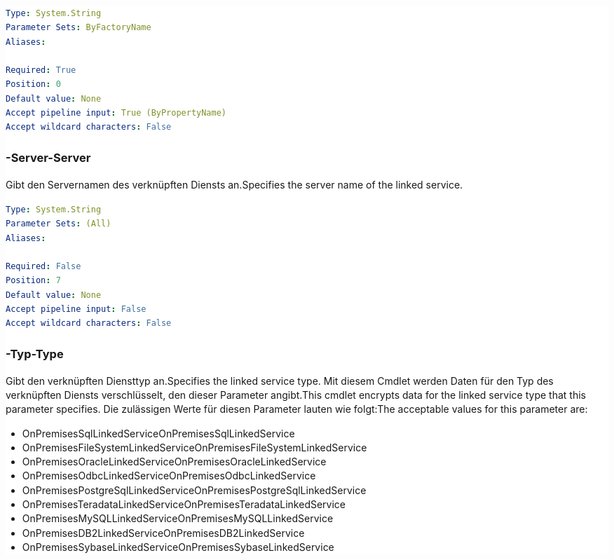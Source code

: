 ```yaml
Type: System.String
Parameter Sets: ByFactoryName
Aliases:

Required: True
Position: 0
Default value: None
Accept pipeline input: True (ByPropertyName)
Accept wildcard characters: False
```

### <span data-ttu-id="9eea9-161">-Server</span><span class="sxs-lookup"><span data-stu-id="9eea9-161">-Server</span></span>
<span data-ttu-id="9eea9-162">Gibt den Servernamen des verknüpften Diensts an.</span><span class="sxs-lookup"><span data-stu-id="9eea9-162">Specifies the server name of the linked service.</span></span>

```yaml
Type: System.String
Parameter Sets: (All)
Aliases:

Required: False
Position: 7
Default value: None
Accept pipeline input: False
Accept wildcard characters: False
```

### <span data-ttu-id="9eea9-163">-Typ</span><span class="sxs-lookup"><span data-stu-id="9eea9-163">-Type</span></span>
<span data-ttu-id="9eea9-164">Gibt den verknüpften Diensttyp an.</span><span class="sxs-lookup"><span data-stu-id="9eea9-164">Specifies the linked service type.</span></span>
<span data-ttu-id="9eea9-165">Mit diesem Cmdlet werden Daten für den Typ des verknüpften Diensts verschlüsselt, den dieser Parameter angibt.</span><span class="sxs-lookup"><span data-stu-id="9eea9-165">This cmdlet encrypts data for the linked service type that this parameter specifies.</span></span>
<span data-ttu-id="9eea9-166">Die zulässigen Werte für diesen Parameter lauten wie folgt:</span><span class="sxs-lookup"><span data-stu-id="9eea9-166">The acceptable values for this parameter are:</span></span>
- <span data-ttu-id="9eea9-167">OnPremisesSqlLinkedService</span><span class="sxs-lookup"><span data-stu-id="9eea9-167">OnPremisesSqlLinkedService</span></span> 
- <span data-ttu-id="9eea9-168">OnPremisesFileSystemLinkedService</span><span class="sxs-lookup"><span data-stu-id="9eea9-168">OnPremisesFileSystemLinkedService</span></span> 
- <span data-ttu-id="9eea9-169">OnPremisesOracleLinkedService</span><span class="sxs-lookup"><span data-stu-id="9eea9-169">OnPremisesOracleLinkedService</span></span> 
- <span data-ttu-id="9eea9-170">OnPremisesOdbcLinkedService</span><span class="sxs-lookup"><span data-stu-id="9eea9-170">OnPremisesOdbcLinkedService</span></span> 
- <span data-ttu-id="9eea9-171">OnPremisesPostgreSqlLinkedService</span><span class="sxs-lookup"><span data-stu-id="9eea9-171">OnPremisesPostgreSqlLinkedService</span></span> 
- <span data-ttu-id="9eea9-172">OnPremisesTeradataLinkedService</span><span class="sxs-lookup"><span data-stu-id="9eea9-172">OnPremisesTeradataLinkedService</span></span> 
- <span data-ttu-id="9eea9-173">OnPremisesMySQLLinkedService</span><span class="sxs-lookup"><span data-stu-id="9eea9-173">OnPremisesMySQLLinkedService</span></span> 
- <span data-ttu-id="9eea9-174">OnPremisesDB2LinkedService</span><span class="sxs-lookup"><span data-stu-id="9eea9-174">OnPremisesDB2LinkedService</span></span> 
- <span data-ttu-id="9eea9-175">OnPremisesSybaseLinkedService</span><span class="sxs-lookup"><span data-stu-id="9eea9-175">OnPremisesSybaseLinkedService</span></span>
